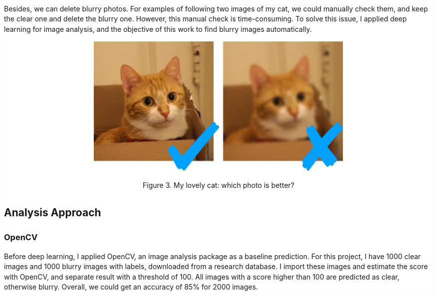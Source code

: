 
Besides, we can delete blurry photos. For examples of following two images of my cat, we could manually check them, and keep the clear one and delete the blurry one. However, this manual check is time-consuming. To solve this issue, I applied deep learning for image analysis, and the objective of this work to find blurry images automatically.


<center><img src="/files/fig/proj5/3.png" width="500"></center>
<p><center>Figure 3. My lovely cat: which photo is better? </center></p>


## Analysis Approach
### OpenCV
Before deep learning, I applied OpenCV, an image analysis package as a baseline prediction. For this project, I have 1000 clear images and 1000 blurry images with labels, downloaded from a research database. I import these images and estimate the score with OpenCV, and separate result with a threshold of 100. All images with a score higher than 100 are predicted as clear, otherwise blurry. Overall, we could get an accuracy of 85% for 2000 images.

